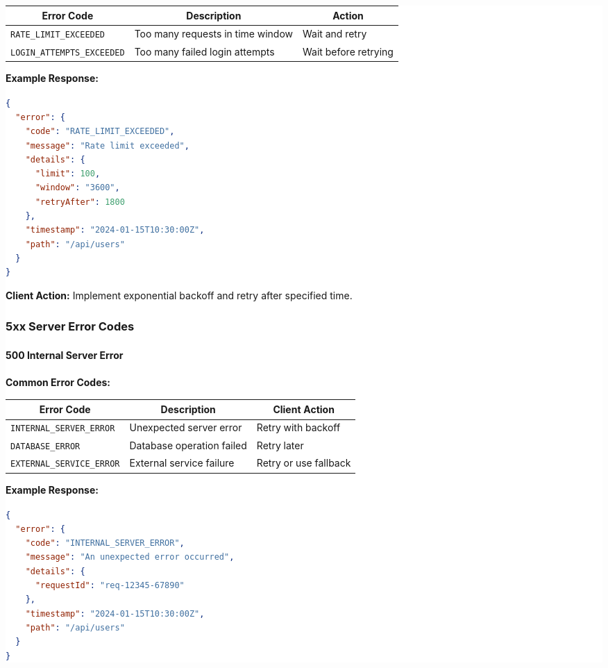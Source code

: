 | Error Code | Description | Action |
|------------|-------------|--------|
| `RATE_LIMIT_EXCEEDED` | Too many requests in time window | Wait and retry |
| `LOGIN_ATTEMPTS_EXCEEDED` | Too many failed login attempts | Wait before retrying |

**Example Response:**
```json
{
  "error": {
    "code": "RATE_LIMIT_EXCEEDED",
    "message": "Rate limit exceeded",
    "details": {
      "limit": 100,
      "window": "3600",
      "retryAfter": 1800
    },
    "timestamp": "2024-01-15T10:30:00Z",
    "path": "/api/users"
  }
}
```

**Client Action:** Implement exponential backoff and retry after specified time.

### 5xx Server Error Codes

#### 500 Internal Server Error

**Common Error Codes:**

| Error Code | Description | Client Action |
|------------|-------------|---------------|
| `INTERNAL_SERVER_ERROR` | Unexpected server error | Retry with backoff |
| `DATABASE_ERROR` | Database operation failed | Retry later |
| `EXTERNAL_SERVICE_ERROR` | External service failure | Retry or use fallback |

**Example Response:**
```json
{
  "error": {
    "code": "INTERNAL_SERVER_ERROR",
    "message": "An unexpected error occurred",
    "details": {
      "requestId": "req-12345-67890"
    },
    "timestamp": "2024-01-15T10:30:00Z",
    "path": "/api/users"
  }
}
```
